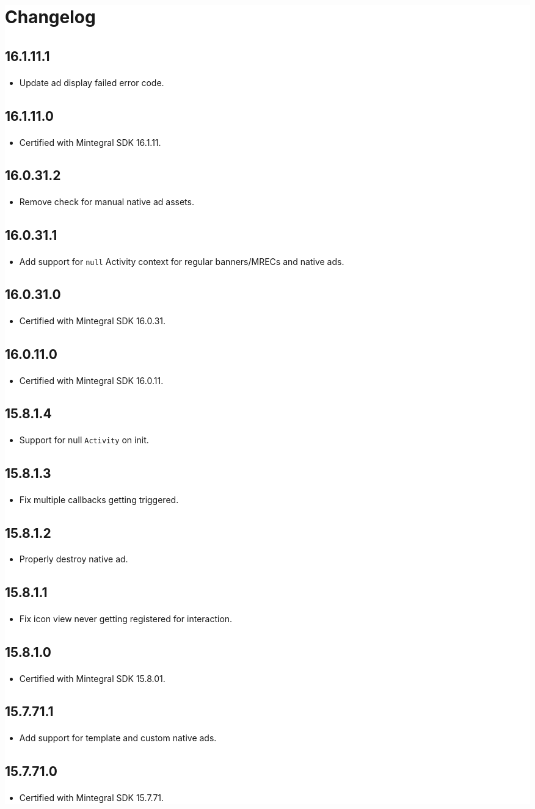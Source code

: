 # Changelog

## 16.1.11.1
* Update ad display failed error code.

## 16.1.11.0
* Certified with Mintegral SDK 16.1.11.

## 16.0.31.2
* Remove check for manual native ad assets.

## 16.0.31.1
* Add support for `null` Activity context for regular banners/MRECs and native ads.

## 16.0.31.0
* Certified with Mintegral SDK 16.0.31.

## 16.0.11.0
* Certified with Mintegral SDK 16.0.11.

## 15.8.1.4
* Support for null `Activity` on init.

## 15.8.1.3
* Fix multiple callbacks getting triggered.

## 15.8.1.2
* Properly destroy native ad.

## 15.8.1.1
* Fix icon view never getting registered for interaction.

## 15.8.1.0
* Certified with Mintegral SDK 15.8.01.

## 15.7.71.1
* Add support for template and custom native ads.

## 15.7.71.0
* Certified with Mintegral SDK 15.7.71.
